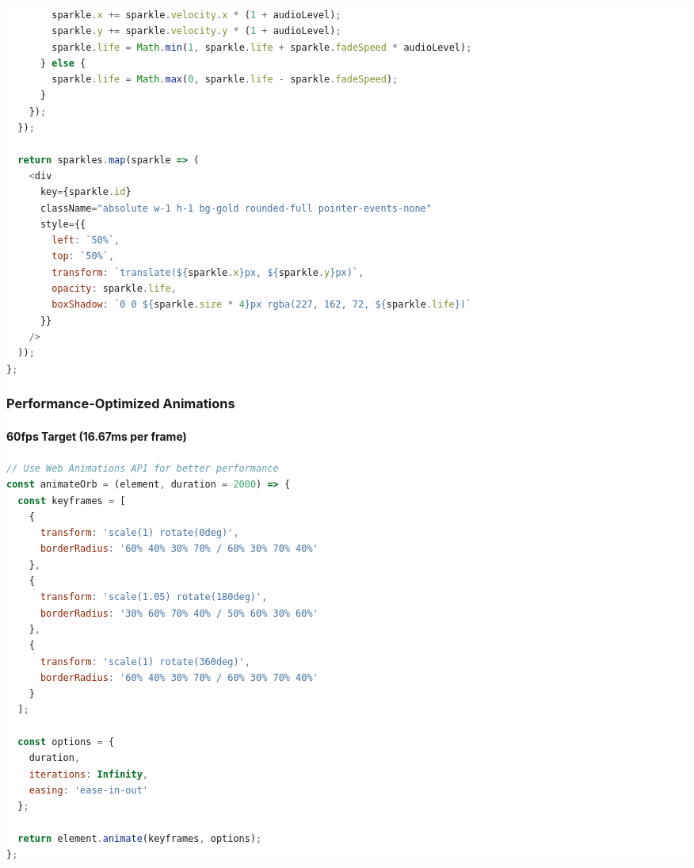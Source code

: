 ```javascript
        sparkle.x += sparkle.velocity.x * (1 + audioLevel);
        sparkle.y += sparkle.velocity.y * (1 + audioLevel);
        sparkle.life = Math.min(1, sparkle.life + sparkle.fadeSpeed * audioLevel);
      } else {
        sparkle.life = Math.max(0, sparkle.life - sparkle.fadeSpeed);
      }
    });
  });
  
  return sparkles.map(sparkle => (
    <div
      key={sparkle.id}
      className="absolute w-1 h-1 bg-gold rounded-full pointer-events-none"
      style={{
        left: `50%`,
        top: `50%`,
        transform: `translate(${sparkle.x}px, ${sparkle.y}px)`,
        opacity: sparkle.life,
        boxShadow: `0 0 ${sparkle.size * 4}px rgba(227, 162, 72, ${sparkle.life})`
      }}
    />
  ));
};
```

### Performance-Optimized Animations

#### 60fps Target (16.67ms per frame)
```javascript
// Use Web Animations API for better performance
const animateOrb = (element, duration = 2000) => {
  const keyframes = [
    { 
      transform: 'scale(1) rotate(0deg)',
      borderRadius: '60% 40% 30% 70% / 60% 30% 70% 40%'
    },
    { 
      transform: 'scale(1.05) rotate(180deg)',
      borderRadius: '30% 60% 70% 40% / 50% 60% 30% 60%'
    },
    { 
      transform: 'scale(1) rotate(360deg)',
      borderRadius: '60% 40% 30% 70% / 60% 30% 70% 40%'
    }
  ];
  
  const options = {
    duration,
    iterations: Infinity,
    easing: 'ease-in-out'
  };
  
  return element.animate(keyframes, options);
};
```
